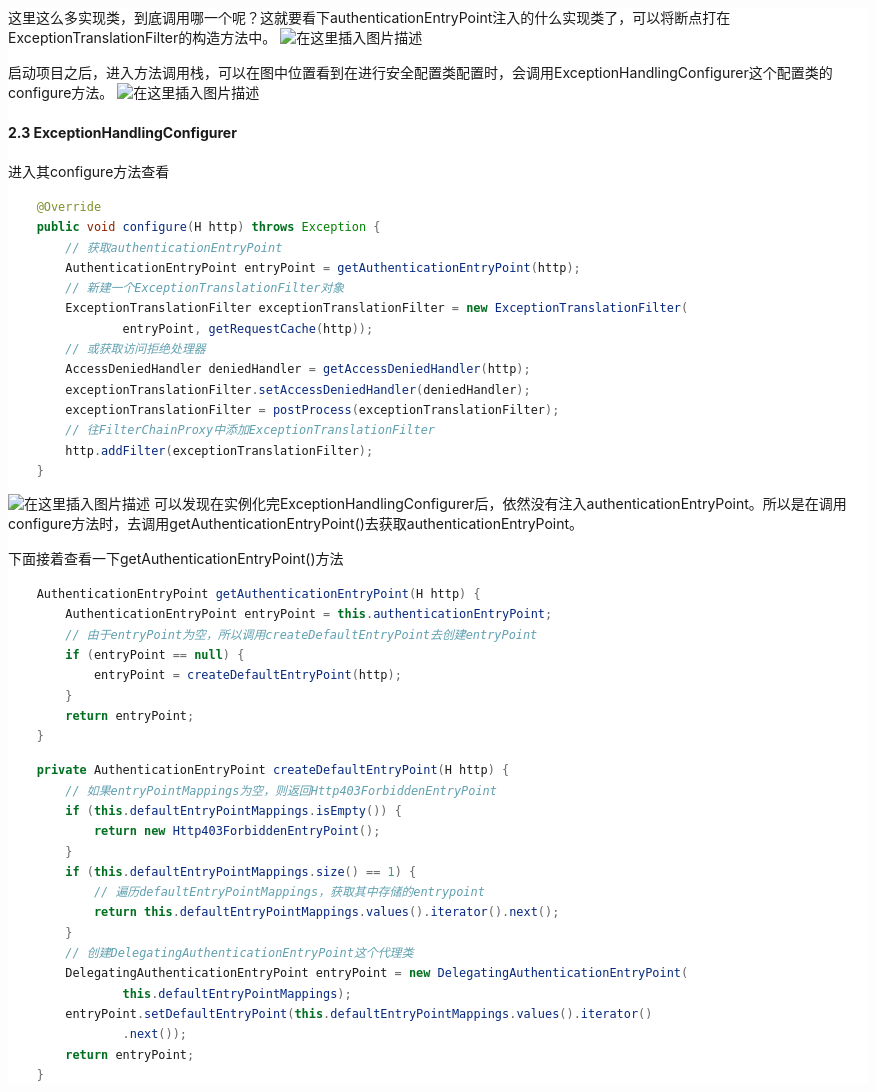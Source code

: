 这里这么多实现类，到底调用哪一个呢？这就要看下authenticationEntryPoint注入的什么实现类了，可以将断点打在ExceptionTranslationFilter的构造方法中。
![在这里插入图片描述](https://img-blog.csdnimg.cn/20200819095634222.png#pic_center)

启动项目之后，进入方法调用栈，可以在图中位置看到在进行安全配置类配置时，会调用ExceptionHandlingConfigurer这个配置类的configure方法。
![在这里插入图片描述](https://img-blog.csdnimg.cn/20200819095929151.png?x-oss-process=image/watermark,type_ZmFuZ3poZW5naGVpdGk,shadow_10,text_aHR0cHM6Ly9ibG9nLmNzZG4ubmV0L0NvZGVyQnJ1aXM=,size_16,color_FFFFFF,t_70#pic_center)
#### 2.3 ExceptionHandlingConfigurer

进入其configure方法查看

```Java
	@Override
	public void configure(H http) throws Exception {
		// 获取authenticationEntryPoint
		AuthenticationEntryPoint entryPoint = getAuthenticationEntryPoint(http);
		// 新建一个ExceptionTranslationFilter对象
		ExceptionTranslationFilter exceptionTranslationFilter = new ExceptionTranslationFilter(
				entryPoint, getRequestCache(http));
		// 或获取访问拒绝处理器
		AccessDeniedHandler deniedHandler = getAccessDeniedHandler(http);
		exceptionTranslationFilter.setAccessDeniedHandler(deniedHandler);
		exceptionTranslationFilter = postProcess(exceptionTranslationFilter);
		// 往FilterChainProxy中添加ExceptionTranslationFilter
		http.addFilter(exceptionTranslationFilter);
	}
```
![在这里插入图片描述](https://img-blog.csdnimg.cn/20200819100503737.png?x-oss-process=image/watermark,type_ZmFuZ3poZW5naGVpdGk,shadow_10,text_aHR0cHM6Ly9ibG9nLmNzZG4ubmV0L0NvZGVyQnJ1aXM=,size_16,color_FFFFFF,t_70#pic_center)
可以发现在实例化完ExceptionHandlingConfigurer后，依然没有注入authenticationEntryPoint。所以是在调用configure方法时，去调用getAuthenticationEntryPoint()去获取authenticationEntryPoint。

下面接着查看一下getAuthenticationEntryPoint()方法

```Java
	AuthenticationEntryPoint getAuthenticationEntryPoint(H http) {
		AuthenticationEntryPoint entryPoint = this.authenticationEntryPoint;
		// 由于entryPoint为空，所以调用createDefaultEntryPoint去创建entryPoint
		if (entryPoint == null) {
			entryPoint = createDefaultEntryPoint(http);
		}
		return entryPoint;
	}
```

```Java
	private AuthenticationEntryPoint createDefaultEntryPoint(H http) {
		// 如果entryPointMappings为空，则返回Http403ForbiddenEntryPoint
		if (this.defaultEntryPointMappings.isEmpty()) {
			return new Http403ForbiddenEntryPoint();
		}
		if (this.defaultEntryPointMappings.size() == 1) {
			// 遍历defaultEntryPointMappings，获取其中存储的entrypoint
			return this.defaultEntryPointMappings.values().iterator().next();
		}
		// 创建DelegatingAuthenticationEntryPoint这个代理类
		DelegatingAuthenticationEntryPoint entryPoint = new DelegatingAuthenticationEntryPoint(
				this.defaultEntryPointMappings);
		entryPoint.setDefaultEntryPoint(this.defaultEntryPointMappings.values().iterator()
				.next());
		return entryPoint;
	}
```
